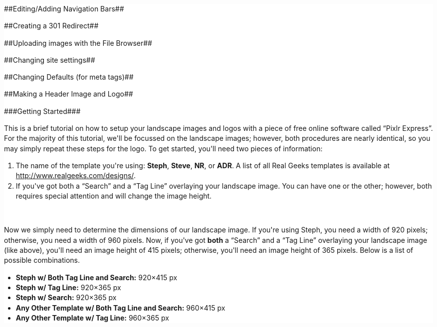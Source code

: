 
##Editing/Adding Navigation Bars##

<iframe width="540" height="320" src="https://www.youtube.com/embed/hZ0HlO7SU40" frameborder="0" allowfullscreen></iframe>

##Creating a 301 Redirect##

<iframe width="540" height="340" src="https://www.youtube.com/embed/ceSMfR68loo?feature=player_embedded" frameborder="0" allowfullscreen></iframe>

##Uploading images with the File Browser##

<iframe width="540" height="320" src="https://www.youtube.com/embed/7HLU9GP0Psc" frameborder="0" allowfullscreen></iframe>

##Changing site settings##

<iframe width="540" height="320" src="https://www.youtube.com/embed/p-O7vyjYAgs" frameborder="0" allowfullscreen></iframe>

##Changing Defaults (for meta tags)##

<iframe width="540" height="320" src="https://www.youtube.com/embed/zPIJ3TVnom8" frameborder="0" allowfullscreen></iframe>

##Making a Header Image and Logo##

<iframe width="540" height="320" src="https://www.youtube.com/embed/9RKYHIdat5o" frameborder="0" allowfullscreen></iframe>

###Getting Started###

This is a brief tutorial on how to setup your landscape images and logos with a piece of free online software called “Pixlr Express”.  For the majority of this tutorial, we&#039;ll be focussed on the landscape images; however, both procedures are nearly identical, so you may simply repeat these steps for the logo.  To get started, you&#039;ll need two pieces of information:
<ol>
<li class="level1"><div class="li"> The name of the template you&#039;re using: <strong>Steph</strong>, <strong>Steve</strong>, <strong>NR</strong>, or <strong>ADR</strong>.  A list of all Real Geeks templates is available at <a href="http://www.realgeeks.com/designs/" class="urlextern" title="http://www.realgeeks.com/designs/"  rel="nofollow">http://www.realgeeks.com/designs/</a>.
</li>
<li class="level1"><div class="li"> If you&#039;ve got both a “Search” and a “Tag Line” overlaying your landscape image.  You can have one or the other; however, both requires special attention and will change the image height.
</li>
</ol>

<img src="http://docs.realgeeks.com/_media/screencasts:search_and_tagline_example.jpg?w=500&amp;tok=dc7349" class="mediacenter" alt="" width="500" /></a>

Now we simply need to determine the dimensions of our landscape image.  If you&#039;re using Steph, you need a width of 920 pixels; otherwise, you need a width of 960 pixels.  Now, if you&#039;ve got <strong>both</strong> a “Search” and a “Tag Line” overlaying your landscape image (like above), you&#039;ll need an image height of 415 pixels; otherwise, you&#039;ll need an image height of 365 pixels.  Below is a list of possible combinations.
<ul>
<li class="level1"><div class="li"> <strong>Steph w/ Both Tag Line and Search:</strong> 920&times;415 px
</li>
<li class="level1"><div class="li"> <strong>Steph w/ Tag Line:</strong> 920&times;365 px
</li>
<li class="level1"><div class="li"> <strong>Steph w/ Search:</strong> 920&times;365 px
</li>
<li class="level1"><div class="li"> <strong>Any Other Template w/ Both Tag Line and Search:</strong> 960&times;415 px
</li>
<li class="level1"><div class="li"> <strong>Any Other Template w/ Tag Line:</strong> 960&times;365 px
</li>